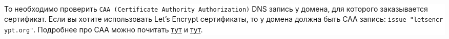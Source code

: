 То необходимо проверить `CAA (Certificate Authority Authorization)` DNS запись у домена, для которого заказывается сертификат.
Если вы хотите использовать Let’s Encrypt сертификаты, то у домена должна быть CAA запись: `issue "letsencrypt.org"`.
Подробнее про CAA можно почитать [тут](https://www.xolphin.com/support/Terminology/CAA_DNS_Records) и [тут](https://letsencrypt.org/docs/caa/).
